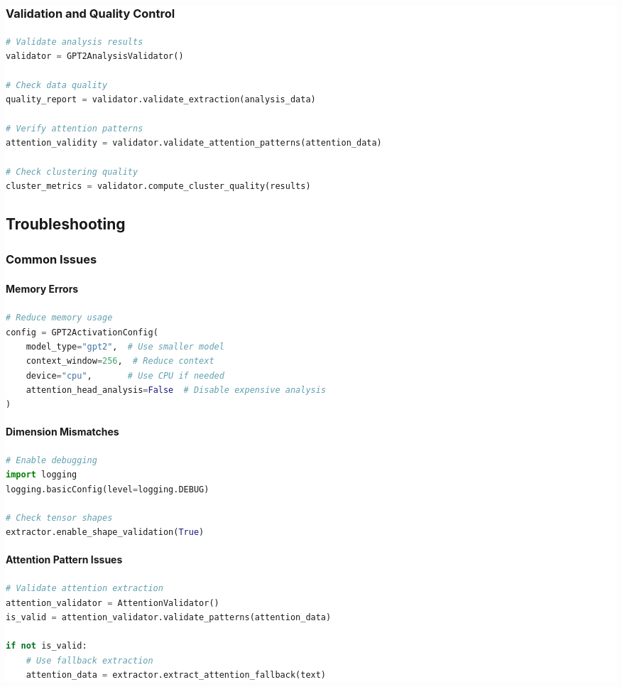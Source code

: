 ```python
```

### Validation and Quality Control

```python
# Validate analysis results
validator = GPT2AnalysisValidator()

# Check data quality
quality_report = validator.validate_extraction(analysis_data)

# Verify attention patterns
attention_validity = validator.validate_attention_patterns(attention_data)

# Check clustering quality
cluster_metrics = validator.compute_cluster_quality(results)
```

## Troubleshooting

### Common Issues

#### Memory Errors
```python
# Reduce memory usage
config = GPT2ActivationConfig(
    model_type="gpt2",  # Use smaller model
    context_window=256,  # Reduce context
    device="cpu",       # Use CPU if needed
    attention_head_analysis=False  # Disable expensive analysis
)
```

#### Dimension Mismatches
```python
# Enable debugging
import logging
logging.basicConfig(level=logging.DEBUG)

# Check tensor shapes
extractor.enable_shape_validation(True)
```

#### Attention Pattern Issues
```python
# Validate attention extraction
attention_validator = AttentionValidator()
is_valid = attention_validator.validate_patterns(attention_data)

if not is_valid:
    # Use fallback extraction
    attention_data = extractor.extract_attention_fallback(text)
```
